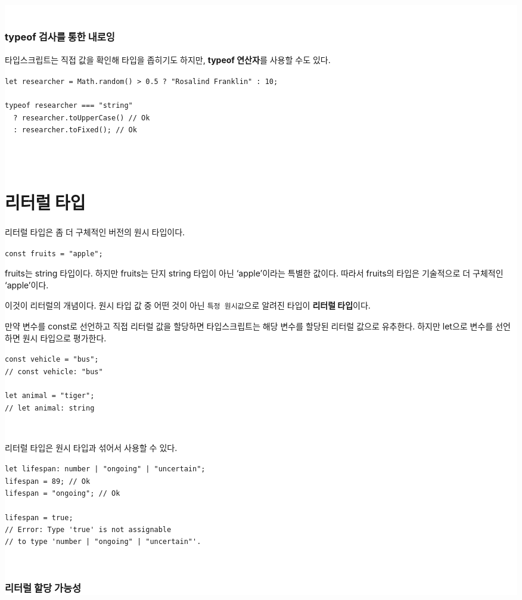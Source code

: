 <br/>

### typeof 검사를 통한 내로잉

타입스크립트는 직접 값을 확인해 타입을 좁히기도 하지만, **typeof 연산자**를 사용할 수도 있다.

```tsx
let researcher = Math.random() > 0.5 ? "Rosalind Franklin" : 10;

typeof researcher === "string"
  ? researcher.toUpperCase() // Ok
  : researcher.toFixed(); // Ok
```

<br/><br/>

# 리터럴 타입

리터럴 타입은 좀 더 구체적인 버전의 원시 타입이다.

```tsx
const fruits = "apple";
```

fruits는 string 타입이다. 하지만 fruits는 단지 string 타입이 아닌 ‘apple’이라는 특별한 값이다. 따라서 fruits의 타입은 기술적으로 더 구체적인 ‘apple’이다.

이것이 리터럴의 개념이다. 원시 타입 값 중 어떤 것이 아닌 `특정 원시값`으로 알려진 타입이 **리터럴 타입**이다.

만약 변수를 const로 선언하고 직접 리터럴 값을 할당하면 타입스크립트는 해당 변수를 할당된 리터럴 값으로 유추한다. 하지만 let으로 변수를 선언하면 원시 타입으로 평가한다.

```tsx
const vehicle = "bus";
// const vehicle: "bus"

let animal = "tiger";
// let animal: string
```

<br/>

리터럴 타입은 원시 타입과 섞어서 사용할 수 있다.

```tsx
let lifespan: number | "ongoing" | "uncertain";
lifespan = 89; // Ok
lifespan = "ongoing"; // Ok

lifespan = true;
// Error: Type 'true' is not assignable
// to type 'number | "ongoing" | "uncertain"'.
```

<br/>

### 리터럴 할당 가능성
